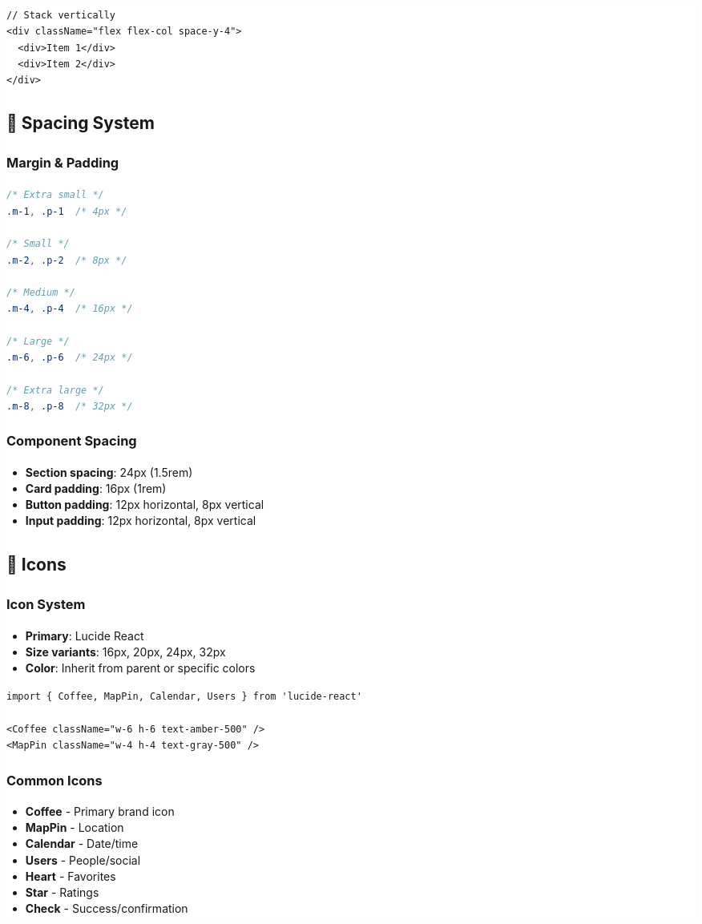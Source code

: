 ```tsx
// Stack vertically
<div className="flex flex-col space-y-4">
  <div>Item 1</div>
  <div>Item 2</div>
</div>
```

## 🎯 Spacing System

### Margin & Padding
```css
/* Extra small */
.m-1, .p-1  /* 4px */

/* Small */
.m-2, .p-2  /* 8px */

/* Medium */
.m-4, .p-4  /* 16px */

/* Large */
.m-6, .p-6  /* 24px */

/* Extra large */
.m-8, .p-8  /* 32px */
```

### Component Spacing
- **Section spacing**: 24px (1.5rem)
- **Card padding**: 16px (1rem)
- **Button padding**: 12px horizontal, 8px vertical
- **Input padding**: 12px horizontal, 8px vertical

## 🌟 Icons

### Icon System
- **Primary**: Lucide React
- **Size variants**: 16px, 20px, 24px, 32px
- **Color**: Inherit from parent or specific colors

```tsx
import { Coffee, MapPin, Calendar, Users } from 'lucide-react'

<Coffee className="w-6 h-6 text-amber-500" />
<MapPin className="w-4 h-4 text-gray-500" />
```

### Common Icons
- **Coffee** - Primary brand icon
- **MapPin** - Location
- **Calendar** - Date/time
- **Users** - People/social
- **Heart** - Favorites
- **Star** - Ratings
- **Check** - Success/confirmation
